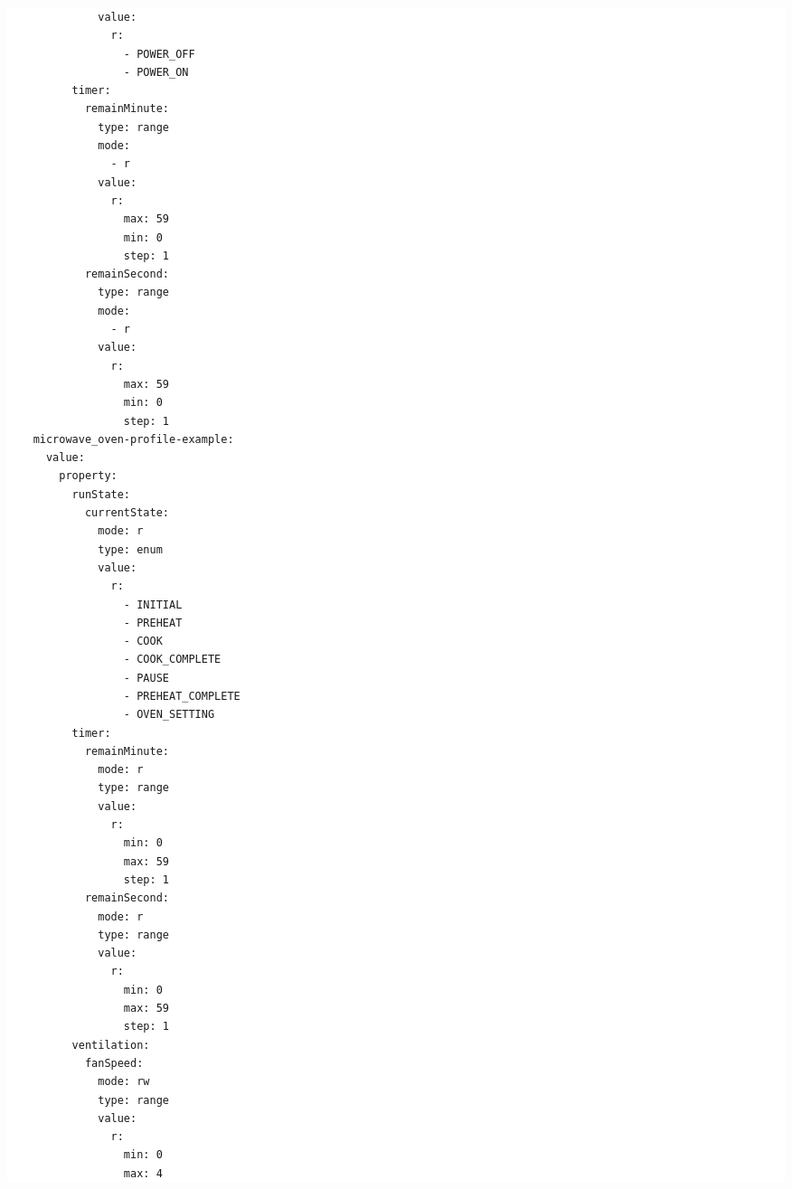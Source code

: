                   value:
                    r:
                      - POWER_OFF
                      - POWER_ON
              timer:
                remainMinute:
                  type: range
                  mode:
                    - r
                  value:
                    r:
                      max: 59
                      min: 0
                      step: 1
                remainSecond:
                  type: range
                  mode:
                    - r
                  value:
                    r:
                      max: 59
                      min: 0
                      step: 1
        microwave_oven-profile-example:
          value:
            property:
              runState:
                currentState:
                  mode: r
                  type: enum
                  value:
                    r:
                      - INITIAL
                      - PREHEAT
                      - COOK
                      - COOK_COMPLETE
                      - PAUSE
                      - PREHEAT_COMPLETE
                      - OVEN_SETTING
              timer:
                remainMinute:
                  mode: r
                  type: range
                  value:
                    r:
                      min: 0
                      max: 59
                      step: 1
                remainSecond:
                  mode: r
                  type: range
                  value:
                    r:
                      min: 0
                      max: 59
                      step: 1
              ventilation:
                fanSpeed:
                  mode: rw
                  type: range
                  value:
                    r:
                      min: 0
                      max: 4